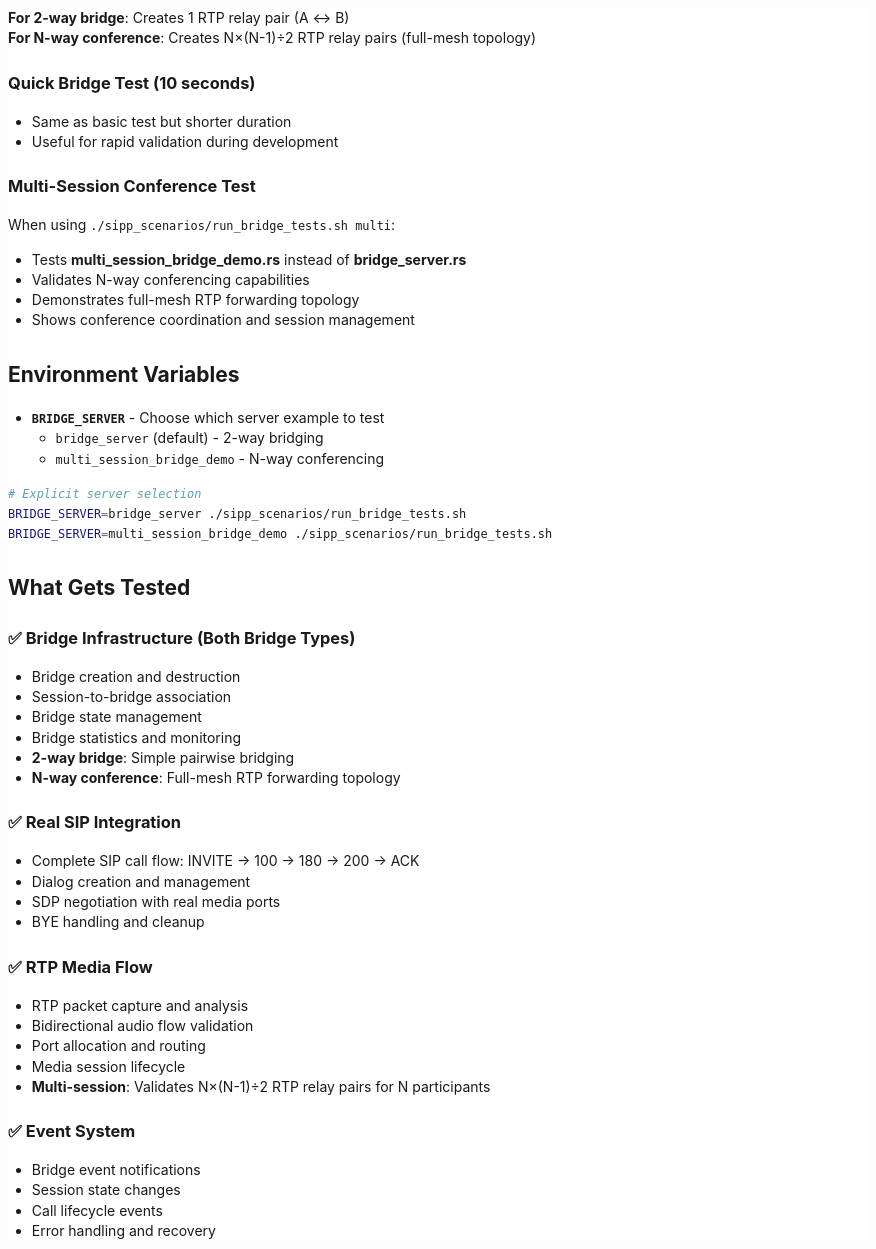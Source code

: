 **For 2-way bridge**: Creates 1 RTP relay pair (A ↔ B)  
**For N-way conference**: Creates N×(N-1)÷2 RTP relay pairs (full-mesh topology)

### Quick Bridge Test (10 seconds)
- Same as basic test but shorter duration
- Useful for rapid validation during development

### Multi-Session Conference Test
When using `./sipp_scenarios/run_bridge_tests.sh multi`:
- Tests **multi_session_bridge_demo.rs** instead of **bridge_server.rs**
- Validates N-way conferencing capabilities
- Demonstrates full-mesh RTP forwarding topology
- Shows conference coordination and session management

## Environment Variables

- **`BRIDGE_SERVER`** - Choose which server example to test
  - `bridge_server` (default) - 2-way bridging
  - `multi_session_bridge_demo` - N-way conferencing

```bash
# Explicit server selection
BRIDGE_SERVER=bridge_server ./sipp_scenarios/run_bridge_tests.sh
BRIDGE_SERVER=multi_session_bridge_demo ./sipp_scenarios/run_bridge_tests.sh
```

## What Gets Tested

### ✅ Bridge Infrastructure (Both Bridge Types)
- Bridge creation and destruction
- Session-to-bridge association
- Bridge state management
- Bridge statistics and monitoring
- **2-way bridge**: Simple pairwise bridging
- **N-way conference**: Full-mesh RTP forwarding topology

### ✅ Real SIP Integration
- Complete SIP call flow: INVITE → 100 → 180 → 200 → ACK
- Dialog creation and management
- SDP negotiation with real media ports
- BYE handling and cleanup

### ✅ RTP Media Flow
- RTP packet capture and analysis
- Bidirectional audio flow validation
- Port allocation and routing
- Media session lifecycle
- **Multi-session**: Validates N×(N-1)÷2 RTP relay pairs for N participants

### ✅ Event System
- Bridge event notifications
- Session state changes
- Call lifecycle events
- Error handling and recovery
